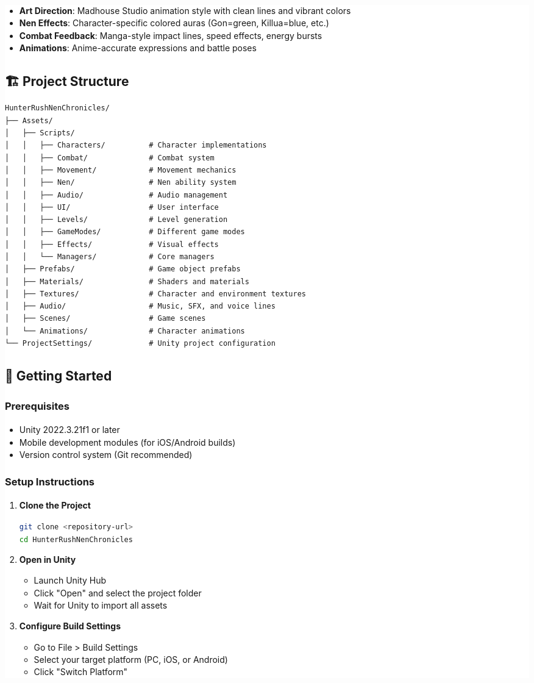 - **Art Direction**: Madhouse Studio animation style with clean lines and vibrant colors
- **Nen Effects**: Character-specific colored auras (Gon=green, Killua=blue, etc.)
- **Combat Feedback**: Manga-style impact lines, speed effects, energy bursts
- **Animations**: Anime-accurate expressions and battle poses

## 🏗️ Project Structure

```
HunterRushNenChronicles/
├── Assets/
│   ├── Scripts/
│   │   ├── Characters/          # Character implementations
│   │   ├── Combat/              # Combat system
│   │   ├── Movement/            # Movement mechanics
│   │   ├── Nen/                 # Nen ability system
│   │   ├── Audio/               # Audio management
│   │   ├── UI/                  # User interface
│   │   ├── Levels/              # Level generation
│   │   ├── GameModes/           # Different game modes
│   │   ├── Effects/             # Visual effects
│   │   └── Managers/            # Core managers
│   ├── Prefabs/                 # Game object prefabs
│   ├── Materials/               # Shaders and materials
│   ├── Textures/                # Character and environment textures
│   ├── Audio/                   # Music, SFX, and voice lines
│   ├── Scenes/                  # Game scenes
│   └── Animations/              # Character animations
└── ProjectSettings/             # Unity project configuration
```

## 🚀 Getting Started

### Prerequisites
- Unity 2022.3.21f1 or later
- Mobile development modules (for iOS/Android builds)
- Version control system (Git recommended)

### Setup Instructions

1. **Clone the Project**
   ```bash
   git clone <repository-url>
   cd HunterRushNenChronicles
   ```

2. **Open in Unity**
   - Launch Unity Hub
   - Click "Open" and select the project folder
   - Wait for Unity to import all assets

3. **Configure Build Settings**
   - Go to File > Build Settings
   - Select your target platform (PC, iOS, or Android)
   - Click "Switch Platform"
